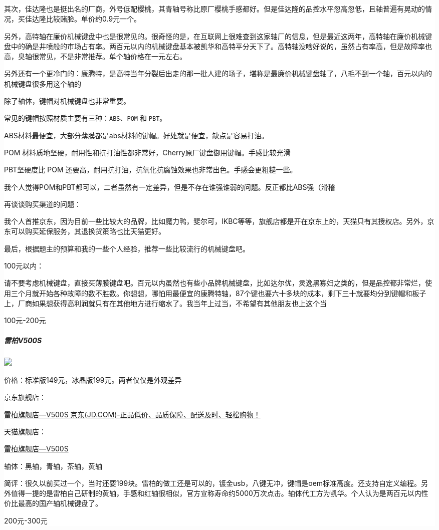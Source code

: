其次，佳达隆也是挺出名的厂商，外号低配樱桃，其青轴号称比原厂樱桃手感都好。但是佳达隆的品控水平忽高忽低，且轴普遍有晃动的情况，买佳达隆比较赌脸。单价约0.9元一个。

另外，高特轴在廉价机械键盘中也是很常见的。很奇怪的是，在互联网上很难查到这家轴厂的信息，但是最近这两年，高特轴在廉价机械键盘中的确是井喷般的市场占有率。两百元以内的机械键盘基本被凯华和高特平分天下了。高特轴没啥好说的，虽然占有率高，但是故障率也高，臭轴很常见，不是非常推荐。单个轴价格在一元左右。

另外还有一个更冷门的：康腾特，是高特当年分裂后出走的那一批人建的场子，堪称是最廉价机械键盘轴了，八毛不到一个轴，百元以内的机械键盘很多用这个轴的



除了轴体，键帽对机械键盘也非常重要。

常见的键帽按照材质主要有三种：``ABS``、``POM`` 和 ``PBT``。

ABS材料最便宜，大部分薄膜都是abs材料的键帽。好处就是便宜，缺点是容易打油。

POM 材料质地坚硬，耐用性和抗打油性都非常好，Cherry原厂键盘御用键帽。手感比较光滑

PBT坚硬度比 POM 还要高，耐用抗打油，抗氧化抗腐蚀效果也非常出色。手感会更粗糙一些。

我个人觉得POM和PBT都可以，二者虽然有一定差异，但是不存在谁强谁弱的问题。反正都比ABS强（滑稽





再谈谈购买渠道的问题：

我个人首推京东，因为目前一些比较大的品牌，比如魔力鸭，斐尔可，IKBC等等，旗舰店都是开在京东上的，天猫只有其授权店。另外，京东可以购买延保服务，其退换货策略也比天猫更好。



最后，根据题主的预算和我的一些个人经验，推荐一些比较流行的机械键盘吧。



100元以内：

请不要考虑机械键盘，直接买薄膜键盘吧。百元以内虽然也有些小品牌机械键盘，比如达尔优，灵逸黑寡妇之类的，但是品控都非常烂，使用三个月就开始各种故障的数不胜数。你想想，哪怕用最便宜的康腾特轴，87个键也要六十多块的成本，剩下三十就要均分到键帽和板子上，厂商如果想获得高利润就只有在其他地方进行缩水了。我当年上过当，不希望有其他朋友也上这个当



100元-200元

##### 雷柏V500S 

<img src="https://pic3.zhimg.com/v2-5561e6620f620a04622bf0c9c98d7066_b.jpg" data-caption="" data-size="normal" data-rawwidth="750" data-rawheight="3114" class="origin_image zh-lightbox-thumb" width="750" data-original="https://pic3.zhimg.com/v2-5561e6620f620a04622bf0c9c98d7066_r.jpg">

价格：标准版149元，冰晶版199元。两者仅仅是外观差异

京东旗舰店：

[雷柏旗舰店—V500S  京东(JD.COM)-正品低价、品质保障、配送及时、轻松购物！](https://link.zhihu.com/?target=https%3A//union-click.jd.com/jdc%3Fd%3DqKsBzo)

天猫旗舰店：

[雷柏旗舰店—V500S](https://link.zhihu.com/?target=https%3A//s.click.taobao.com/wI7JgVw)

轴体：黑轴，青轴，茶轴，黄轴

简评：很久以前买过一个，当时还要199块。雷柏的做工还是可以的，镀金usb，八键无冲，键帽是oem标准高度。还支持自定义编程。另外值得一提的是雷柏自己研制的黄轴，手感和红轴很相似，官方宣称寿命约5000万次点击。轴体代工方为凯华。个人认为是两百元以内性价比最高的国产轴机械键盘了。



200元-300元
